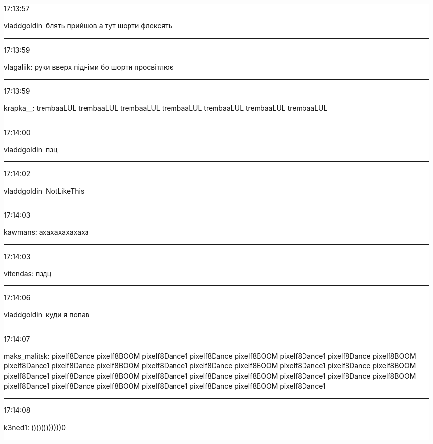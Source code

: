 17:13:57

vladdgoldin: блять прийшов а тут шорти флексять

---

17:13:59

vlagaliik: руки вверх підніми бо шорти просвітлює

---

17:13:59

krapka__: trembaaLUL trembaaLUL trembaaLUL trembaaLUL trembaaLUL trembaaLUL trembaaLUL

---

17:14:00

vladdgoldin: пзц

---

17:14:02

vladdgoldin: NotLikeThis

---

17:14:03

kawmans: ахахахахахаха

---

17:14:03

vitendas: пздц

---

17:14:06

vladdgoldin: куди я попав

---

17:14:07

maks_malitsk: pixelf8Dance pixelf8BOOM pixelf8Dance1  pixelf8Dance pixelf8BOOM pixelf8Dance1  pixelf8Dance pixelf8BOOM pixelf8Dance1  pixelf8Dance pixelf8BOOM pixelf8Dance1  pixelf8Dance pixelf8BOOM pixelf8Dance1  pixelf8Dance pixelf8BOOM pixelf8Dance1  pixelf8Dance pixelf8BOOM pixelf8Dance1  pixelf8Dance pixelf8BOOM pixelf8Dance1  pixelf8Dance pixelf8BOOM pixelf8Dance1  pixelf8Dance pixelf8BOOM pixelf8Dance1  pixelf8Dance pixelf8BOOM pixelf8Dance1

---

17:14:08

k3ned1: ))))))))))))0

---